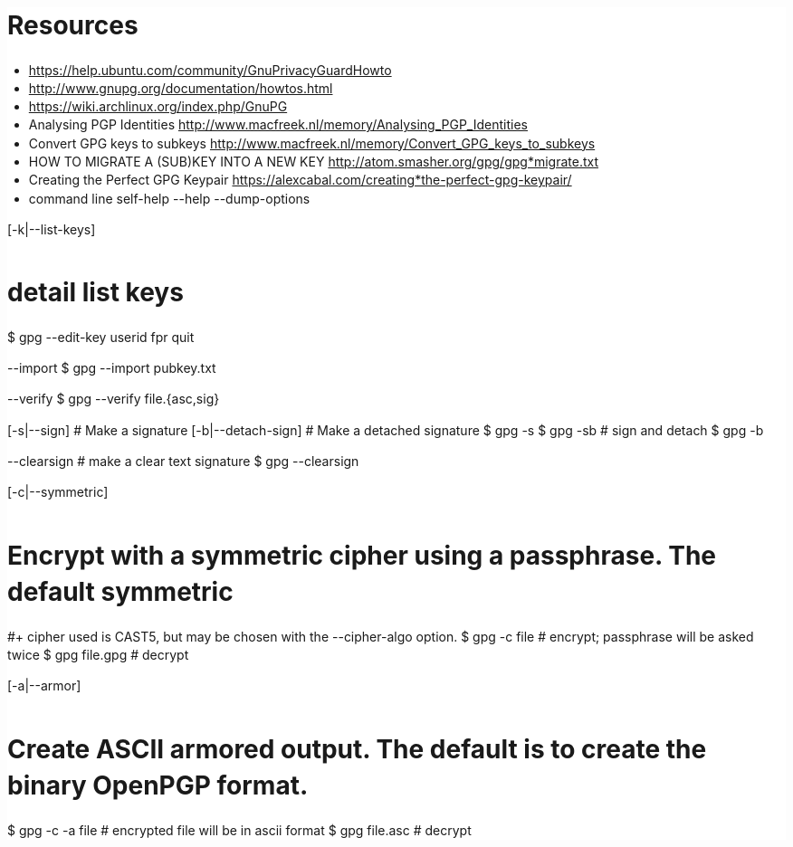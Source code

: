 Resources
=========
*   <https://help.ubuntu.com/community/GnuPrivacyGuardHowto>
*   <http://www.gnupg.org/documentation/howtos.html>
*   <https://wiki.archlinux.org/index.php/GnuPG>
*   Analysing PGP Identities
    <http://www.macfreek.nl/memory/Analysing_PGP_Identities>
*   Convert GPG keys to subkeys
    <http://www.macfreek.nl/memory/Convert_GPG_keys_to_subkeys>
*   HOW TO MIGRATE A (SUB)KEY INTO A NEW KEY
    <http://atom.smasher.org/gpg/gpg*migrate.txt>
*   Creating the Perfect GPG Keypair
    <https://alexcabal.com/creating*the-perfect-gpg-keypair/>
*   command line self-help
    --help
    --dump-options


[-k|--list-keys]

# detail list keys
$ gpg --edit-key userid fpr quit

--import <public-key-file>
$ gpg --import pubkey.txt

--verify <sig-key-file>
$ gpg --verify file.{asc,sig}

[-s|--sign]             # Make a signature
[-b|--detach-sign]      # Make a detached signature
$ gpg -s <file>
$ gpg -sb <file>        # sign and detach
$ gpg -b <ciphertextfile>

--clearsign             # make a clear text signature
$ gpg --clearsign <file>

[-c|--symmetric]
#  Encrypt with a symmetric cipher using a passphrase. The default symmetric
#+ cipher used is CAST5, but may be chosen with the --cipher-algo option.
$ gpg -c file           # encrypt; passphrase will be asked twice
$ gpg file.gpg          # decrypt

[-a|--armor]
# Create ASCII armored output. The default is to create the binary OpenPGP format.
$ gpg -c -a file        # encrypted file will be in ascii format
$ gpg file.asc          # decrypt
